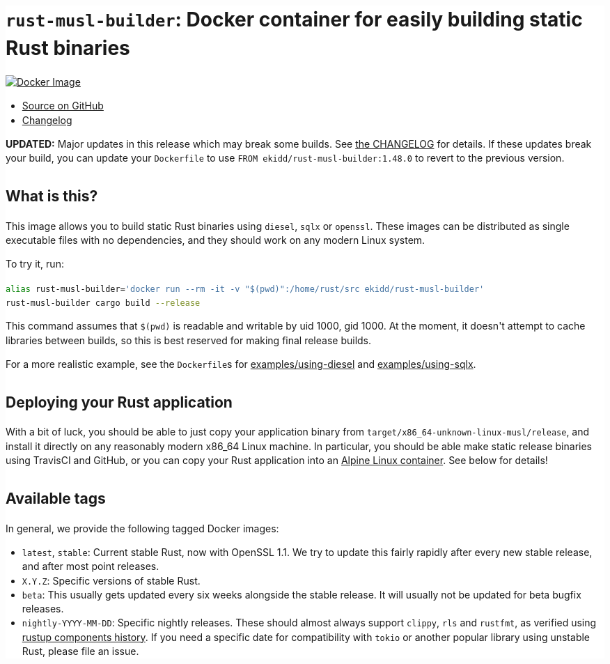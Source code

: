 # `rust-musl-builder`: Docker container for easily building static Rust binaries

[![Docker Image](https://img.shields.io/docker/pulls/ekidd/rust-musl-builder.svg?maxAge=2592000)](https://hub.docker.com/r/ekidd/rust-musl-builder/)

- [Source on GitHub](https://github.com/emk/rust-musl-builder)
- [Changelog](https://github.com/emk/rust-musl-builder/blob/master/CHANGELOG.md)

**UPDATED:** Major updates in this release which may break some builds. See [the CHANGELOG](https://github.com/emk/rust-musl-builder/blob/master/CHANGELOG.md) for details. If these updates break your build, you can update your `Dockerfile` to use `FROM ekidd/rust-musl-builder:1.48.0` to revert to the previous version.

## What is this?

This image allows you to build static Rust binaries using `diesel`, `sqlx` or `openssl`. These images can be distributed as single executable files with no dependencies, and they should work on any modern Linux system.

To try it, run:

```sh
alias rust-musl-builder='docker run --rm -it -v "$(pwd)":/home/rust/src ekidd/rust-musl-builder'
rust-musl-builder cargo build --release
```

This command assumes that `$(pwd)` is readable and writable by uid 1000, gid 1000. At the moment, it doesn't attempt to cache libraries between builds, so this is best reserved for making final release builds.

For a more realistic example, see the `Dockerfile`s for [examples/using-diesel](./examples/using-diesel) and [examples/using-sqlx](./examples/using-sqlx).

## Deploying your Rust application

With a bit of luck, you should be able to just copy your application binary from `target/x86_64-unknown-linux-musl/release`, and install it directly on any reasonably modern x86_64 Linux machine.  In particular, you should be able make static release binaries using TravisCI and GitHub, or you can copy your Rust application into an [Alpine Linux container][]. See below for details!

## Available tags

In general, we provide the following tagged Docker images:

- `latest`, `stable`: Current stable Rust, now with OpenSSL 1.1. We
  try to update this fairly rapidly after every new stable release, and
  after most point releases.
- `X.Y.Z`: Specific versions of stable Rust.
- `beta`: This usually gets updated every six weeks alongside the stable
  release. It will usually not be updated for beta bugfix releases.
- `nightly-YYYY-MM-DD`: Specific nightly releases. These should almost
  always support `clippy`, `rls` and `rustfmt`, as verified using
  [rustup components history][comp]. If you need a specific date for
  compatibility with `tokio` or another popular library using unstable
  Rust, please file an issue.


[comp]: https://rust-lang.github.io/rustup-components-history/index.html
[rust-cross]: https://github.com/japaric/rust-cross
[uploading]: https://docs.travis-ci.com/user/deployment/releases
[cage]: https://github.com/faradayio/cage
[multistage]: https://docs.docker.com/engine/userguide/eng-image/multistage-build/
[Alpine Linux]: https://alpinelinux.org/
[Alpine Linux container]: https://hub.docker.com/_/alpine/
[about]: https://github.com/EmbarkStudios/cargo-about
[deb]: https://github.com/mmstick/cargo-deb
[deny]: https://github.com/EmbarkStudios/cargo-deny
[mdbook]: https://github.com/rust-lang-nursery/mdBook
[musl-libc]: http://www.musl-libc.org/
[musl-gcc]: http://www.musl-libc.org/how.html
[rustup]: https://www.rustup.rs/